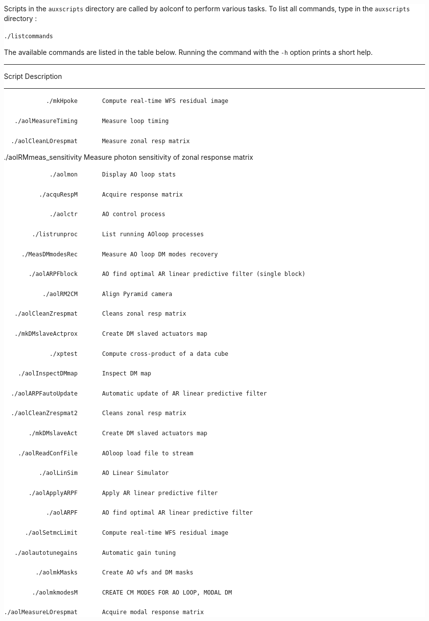 Scripts in the `auxscripts` directory are called by aolconf to perform various tasks. To list all commands, type in the `auxscripts` directory :

	./listcommands
	

The available commands are listed in the table below. Running the command with the `-h` option prints a short help.

------------------------------ -----------------------------------------------------------
Script                         Description
------------------------------ -----------------------------------------------------------
                ./mkHpoke       Compute real-time WFS residual image

       ./aolMeasureTiming       Measure loop timing

      ./aolCleanLOrespmat       Measure zonal resp matrix

  ./aolRMmeas_sensitivity       Measure photon sensitivity of zonal response matrix

                 ./aolmon       Display AO loop stats

              ./acquRespM       Acquire response matrix

                 ./aolctr       AO control process

            ./listrunproc       List running AOloop processes

         ./MeasDMmodesRec       Measure AO loop DM modes recovery

           ./aolARPFblock       AO find optimal AR linear predictive filter (single block)

               ./aolRM2CM       Align Pyramid camera

       ./aolCleanZrespmat       Cleans zonal resp matrix

       ./mkDMslaveActprox       Create DM slaved actuators map

                 ./xptest       Compute cross-product of a data cube

        ./aolInspectDMmap       Inspect DM map

      ./aolARPFautoUpdate       Automatic update of AR linear predictive filter

      ./aolCleanZrespmat2       Cleans zonal resp matrix

           ./mkDMslaveAct       Create DM slaved actuators map

        ./aolReadConfFile       AOloop load file to stream

              ./aolLinSim       AO Linear Simulator

           ./aolApplyARPF       Apply AR linear predictive filter

                ./aolARPF       AO find optimal AR linear predictive filter

          ./aolSetmcLimit       Compute real-time WFS residual image

       ./aolautotunegains       Automatic gain tuning

             ./aolmkMasks       Create AO wfs and DM masks

            ./aolmkmodesM       CREATE CM MODES FOR AO LOOP, MODAL DM

    ./aolMeasureLOrespmat       Acquire modal response matrix
